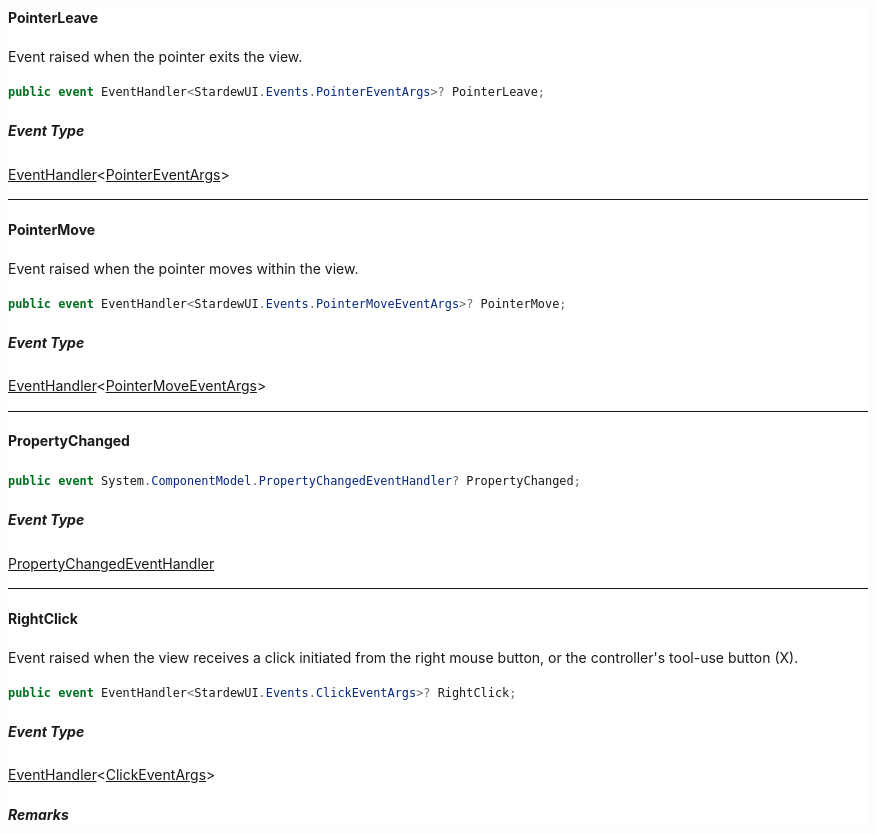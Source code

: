 #### PointerLeave

Event raised when the pointer exits the view.

```cs
public event EventHandler<StardewUI.Events.PointerEventArgs>? PointerLeave;
```

##### Event Type

[EventHandler](https://learn.microsoft.com/en-us/dotnet/api/system.eventhandler-1)<[PointerEventArgs](../events/pointereventargs.md)>

-----

#### PointerMove

Event raised when the pointer moves within the view.

```cs
public event EventHandler<StardewUI.Events.PointerMoveEventArgs>? PointerMove;
```

##### Event Type

[EventHandler](https://learn.microsoft.com/en-us/dotnet/api/system.eventhandler-1)<[PointerMoveEventArgs](../events/pointermoveeventargs.md)>

-----

#### PropertyChanged



```cs
public event System.ComponentModel.PropertyChangedEventHandler? PropertyChanged;
```

##### Event Type

[PropertyChangedEventHandler](https://learn.microsoft.com/en-us/dotnet/api/system.componentmodel.propertychangedeventhandler)

-----

#### RightClick

Event raised when the view receives a click initiated from the right mouse button, or the controller's tool-use button (X).

```cs
public event EventHandler<StardewUI.Events.ClickEventArgs>? RightClick;
```

##### Event Type

[EventHandler](https://learn.microsoft.com/en-us/dotnet/api/system.eventhandler-1)<[ClickEventArgs](../events/clickeventargs.md)>

##### Remarks
